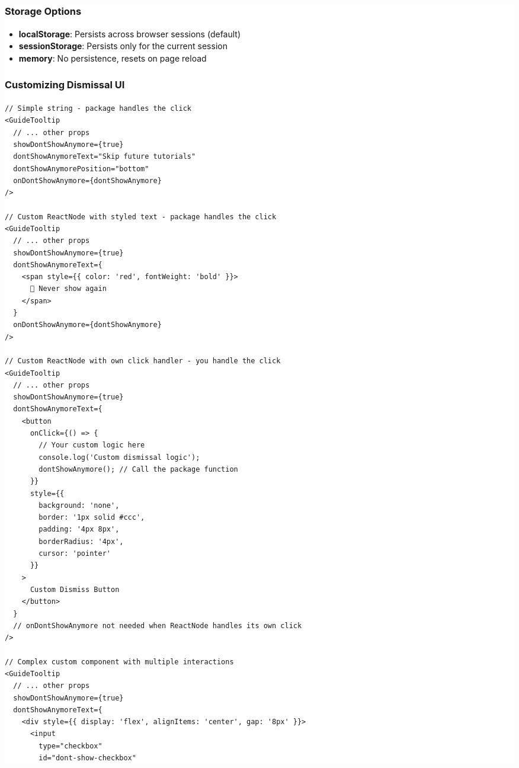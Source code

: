 ### Storage Options

- **localStorage**: Persists across browser sessions (default)
- **sessionStorage**: Persists only for the current session
- **memory**: No persistence, resets on page reload

### Customizing Dismissal UI

```tsx
// Simple string - package handles the click
<GuideTooltip
  // ... other props
  showDontShowAnymore={true}
  dontShowAnymoreText="Skip future tutorials"
  dontShowAnymorePosition="bottom"
  onDontShowAnymore={dontShowAnymore}
/>

// Custom ReactNode with styled text - package handles the click
<GuideTooltip
  // ... other props
  showDontShowAnymore={true}
  dontShowAnymoreText={
    <span style={{ color: 'red', fontWeight: 'bold' }}>
      🚫 Never show again
    </span>
  }
  onDontShowAnymore={dontShowAnymore}
/>

// Custom ReactNode with own click handler - you handle the click
<GuideTooltip
  // ... other props
  showDontShowAnymore={true}
  dontShowAnymoreText={
    <button 
      onClick={() => {
        // Your custom logic here
        console.log('Custom dismissal logic');
        dontShowAnymore(); // Call the package function
      }}
      style={{ 
        background: 'none',
        border: '1px solid #ccc',
        padding: '4px 8px',
        borderRadius: '4px',
        cursor: 'pointer'
      }}
    >
      Custom Dismiss Button
    </button>
  }
  // onDontShowAnymore not needed when ReactNode handles its own click
/>

// Complex custom component with multiple interactions
<GuideTooltip
  // ... other props  
  showDontShowAnymore={true}
  dontShowAnymoreText={
    <div style={{ display: 'flex', alignItems: 'center', gap: '8px' }}>
      <input 
        type="checkbox" 
        id="dont-show-checkbox"
```